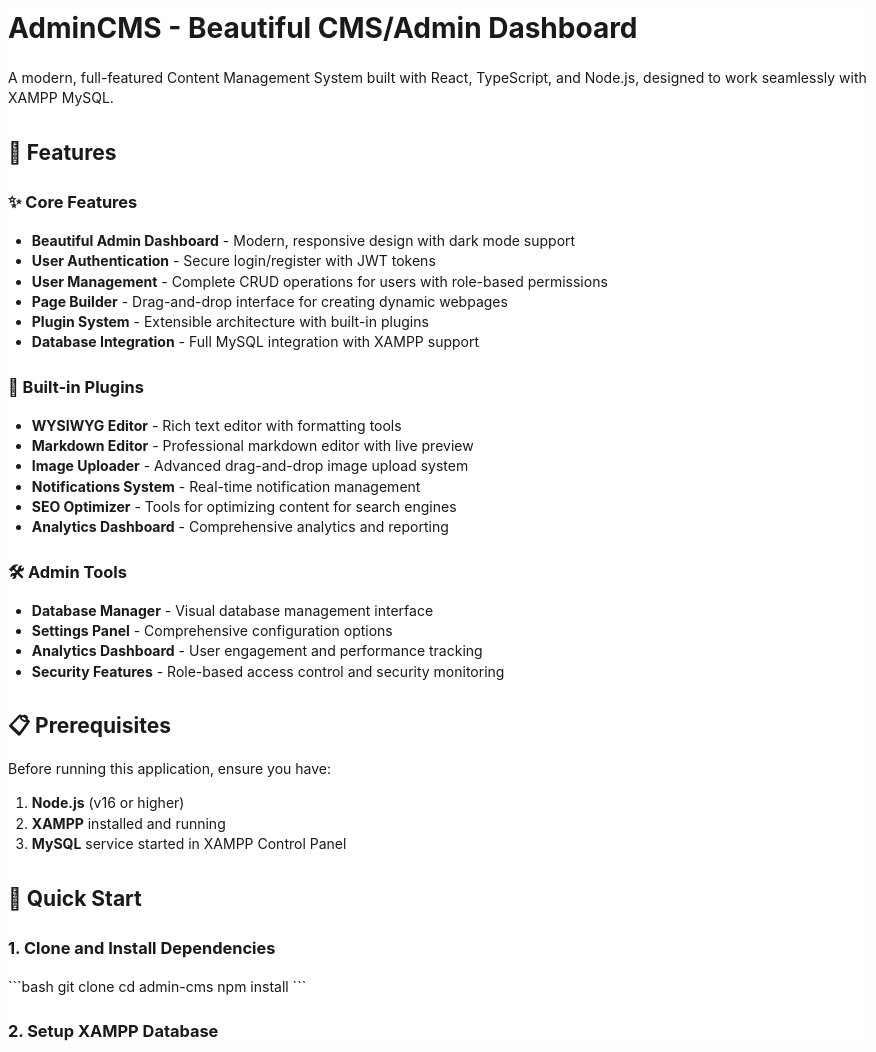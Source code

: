 # AdminCMS - Beautiful CMS/Admin Dashboard

A modern, full-featured Content Management System built with React, TypeScript, and Node.js, designed to work seamlessly with XAMPP MySQL.

## 🚀 Features

### ✨ Core Features
- **Beautiful Admin Dashboard** - Modern, responsive design with dark mode support
- **User Authentication** - Secure login/register with JWT tokens
- **User Management** - Complete CRUD operations for users with role-based permissions
- **Page Builder** - Drag-and-drop interface for creating dynamic webpages
- **Plugin System** - Extensible architecture with built-in plugins
- **Database Integration** - Full MySQL integration with XAMPP support

### 🔌 Built-in Plugins
- **WYSIWYG Editor** - Rich text editor with formatting tools
- **Markdown Editor** - Professional markdown editor with live preview
- **Image Uploader** - Advanced drag-and-drop image upload system
- **Notifications System** - Real-time notification management
- **SEO Optimizer** - Tools for optimizing content for search engines
- **Analytics Dashboard** - Comprehensive analytics and reporting

### 🛠 Admin Tools
- **Database Manager** - Visual database management interface
- **Settings Panel** - Comprehensive configuration options
- **Analytics Dashboard** - User engagement and performance tracking
- **Security Features** - Role-based access control and security monitoring

## 📋 Prerequisites

Before running this application, ensure you have:

1. **Node.js** (v16 or higher)
2. **XAMPP** installed and running
3. **MySQL** service started in XAMPP Control Panel

## 🚀 Quick Start

### 1. Clone and Install Dependencies

\`\`\`bash
git clone <repository-url>
cd admin-cms
npm install
\`\`\`

### 2. Setup XAMPP Database
